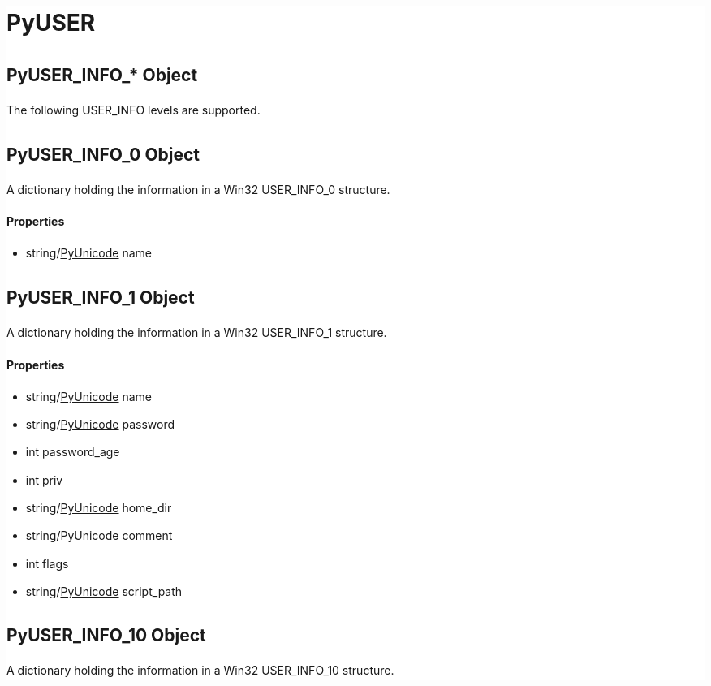 # PyUSER


## PyUSER\_INFO\_\* Object

The following USER\_INFO levels are supported\.




## PyUSER\_INFO\_0 Object

A dictionary holding the information in a Win32 USER\_INFO\_0 structure\.

#### Properties

  - string/[PyUnicode](PyUnicode.md) name

    


## PyUSER\_INFO\_1 Object

A dictionary holding the information in a Win32 USER\_INFO\_1 structure\.

#### Properties

  - string/[PyUnicode](PyUnicode.md) name

    

  - string/[PyUnicode](PyUnicode.md) password

    

  - int password\_age

    

  - int priv

    

  - string/[PyUnicode](PyUnicode.md) home\_dir

    

  - string/[PyUnicode](PyUnicode.md) comment

    

  - int flags

    

  - string/[PyUnicode](PyUnicode.md) script\_path

    


## PyUSER\_INFO\_10 Object

A dictionary holding the information in a Win32 USER\_INFO\_10 structure\.
